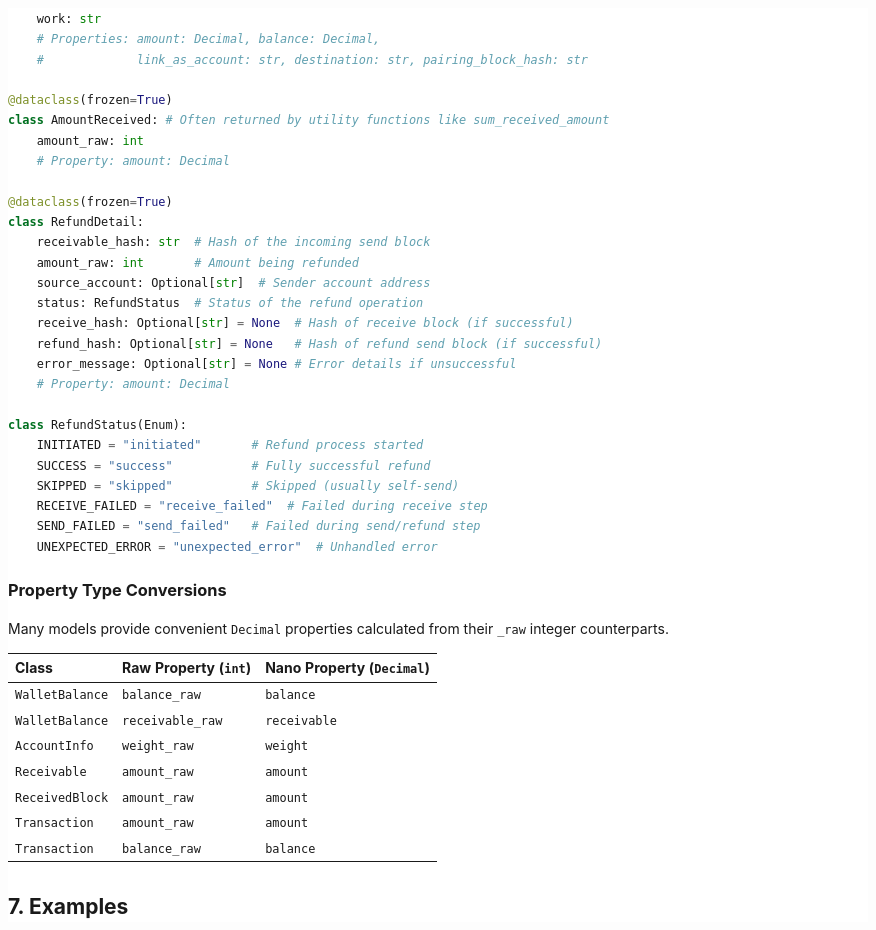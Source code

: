```python
    work: str
    # Properties: amount: Decimal, balance: Decimal,
    #             link_as_account: str, destination: str, pairing_block_hash: str

@dataclass(frozen=True)
class AmountReceived: # Often returned by utility functions like sum_received_amount
    amount_raw: int
    # Property: amount: Decimal

@dataclass(frozen=True)
class RefundDetail:
    receivable_hash: str  # Hash of the incoming send block
    amount_raw: int       # Amount being refunded
    source_account: Optional[str]  # Sender account address
    status: RefundStatus  # Status of the refund operation
    receive_hash: Optional[str] = None  # Hash of receive block (if successful)
    refund_hash: Optional[str] = None   # Hash of refund send block (if successful)
    error_message: Optional[str] = None # Error details if unsuccessful
    # Property: amount: Decimal

class RefundStatus(Enum):
    INITIATED = "initiated"       # Refund process started
    SUCCESS = "success"           # Fully successful refund
    SKIPPED = "skipped"           # Skipped (usually self-send)
    RECEIVE_FAILED = "receive_failed"  # Failed during receive step
    SEND_FAILED = "send_failed"   # Failed during send/refund step
    UNEXPECTED_ERROR = "unexpected_error"  # Unhandled error
```

### Property Type Conversions

Many models provide convenient `Decimal` properties calculated from their `_raw` integer counterparts.

| Class           | Raw Property (`int`) | Nano Property (`Decimal`) |
| :-------------- | :------------------- | :------------------------ |
| `WalletBalance` | `balance_raw`        | `balance`                 |
| `WalletBalance` | `receivable_raw`     | `receivable`              |
| `AccountInfo`   | `weight_raw`         | `weight`                  |
| `Receivable`    | `amount_raw`         | `amount`                  |
| `ReceivedBlock` | `amount_raw`         | `amount`                  |
| `Transaction`   | `amount_raw`         | `amount`                  |
| `Transaction`   | `balance_raw`        | `balance`                 |

## 7. Examples
